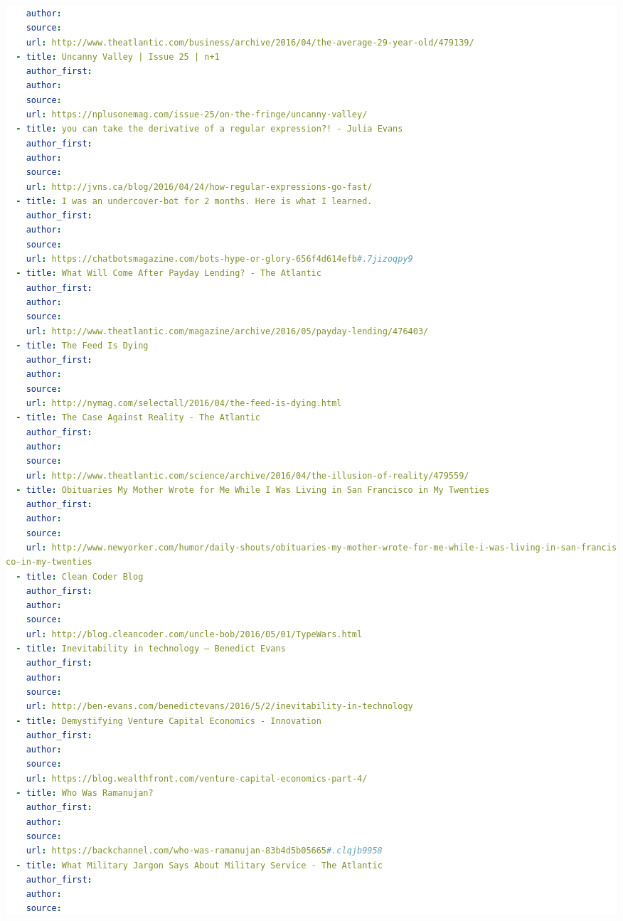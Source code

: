 ```yaml
    author:
    source:
    url: http://www.theatlantic.com/business/archive/2016/04/the-average-29-year-old/479139/
  - title: Uncanny Valley | Issue 25 | n+1
    author_first:
    author:
    source:
    url: https://nplusonemag.com/issue-25/on-the-fringe/uncanny-valley/
  - title: you can take the derivative of a regular expression?! - Julia Evans
    author_first:
    author:
    source:
    url: http://jvns.ca/blog/2016/04/24/how-regular-expressions-go-fast/
  - title: I was an undercover-bot for 2 months. Here is what I learned.
    author_first:
    author:
    source:
    url: https://chatbotsmagazine.com/bots-hype-or-glory-656f4d614efb#.7jizoqpy9
  - title: What Will Come After Payday Lending? - The Atlantic
    author_first:
    author:
    source:
    url: http://www.theatlantic.com/magazine/archive/2016/05/payday-lending/476403/
  - title: The Feed Is Dying
    author_first:
    author:
    source:
    url: http://nymag.com/selectall/2016/04/the-feed-is-dying.html
  - title: The Case Against Reality - The Atlantic
    author_first:
    author:
    source:
    url: http://www.theatlantic.com/science/archive/2016/04/the-illusion-of-reality/479559/
  - title: Obituaries My Mother Wrote for Me While I Was Living in San Francisco in My Twenties
    author_first:
    author:
    source:
    url: http://www.newyorker.com/humor/daily-shouts/obituaries-my-mother-wrote-for-me-while-i-was-living-in-san-francisco-in-my-twenties
  - title: Clean Coder Blog
    author_first:
    author:
    source:
    url: http://blog.cleancoder.com/uncle-bob/2016/05/01/TypeWars.html
  - title: Inevitability in technology — Benedict Evans
    author_first:
    author:
    source:
    url: http://ben-evans.com/benedictevans/2016/5/2/inevitability-in-technology
  - title: Demystifying Venture Capital Economics - Innovation
    author_first:
    author:
    source:
    url: https://blog.wealthfront.com/venture-capital-economics-part-4/
  - title: Who Was Ramanujan?
    author_first:
    author:
    source:
    url: https://backchannel.com/who-was-ramanujan-83b4d5b05665#.clqjb9958
  - title: What Military Jargon Says About Military Service - The Atlantic
    author_first:
    author:
    source:
```